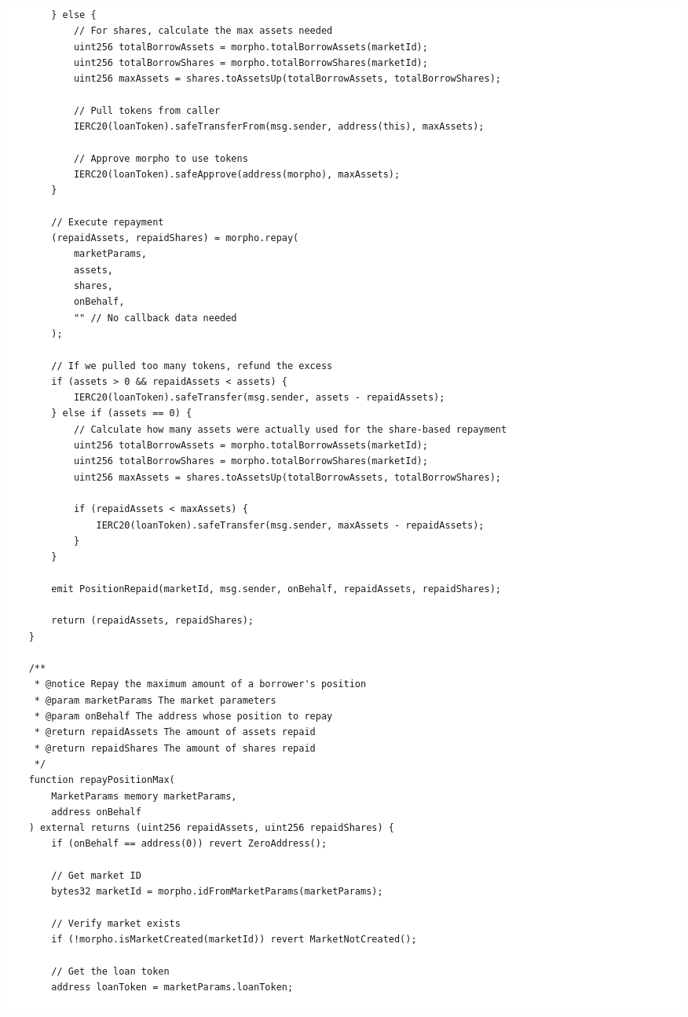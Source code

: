 ```solidity
        } else {
            // For shares, calculate the max assets needed
            uint256 totalBorrowAssets = morpho.totalBorrowAssets(marketId);
            uint256 totalBorrowShares = morpho.totalBorrowShares(marketId);
            uint256 maxAssets = shares.toAssetsUp(totalBorrowAssets, totalBorrowShares);
            
            // Pull tokens from caller
            IERC20(loanToken).safeTransferFrom(msg.sender, address(this), maxAssets);
            
            // Approve morpho to use tokens
            IERC20(loanToken).safeApprove(address(morpho), maxAssets);
        }
        
        // Execute repayment
        (repaidAssets, repaidShares) = morpho.repay(
            marketParams,
            assets,
            shares,
            onBehalf,
            "" // No callback data needed
        );
        
        // If we pulled too many tokens, refund the excess
        if (assets > 0 && repaidAssets < assets) {
            IERC20(loanToken).safeTransfer(msg.sender, assets - repaidAssets);
        } else if (assets == 0) {
            // Calculate how many assets were actually used for the share-based repayment
            uint256 totalBorrowAssets = morpho.totalBorrowAssets(marketId);
            uint256 totalBorrowShares = morpho.totalBorrowShares(marketId);
            uint256 maxAssets = shares.toAssetsUp(totalBorrowAssets, totalBorrowShares);
            
            if (repaidAssets < maxAssets) {
                IERC20(loanToken).safeTransfer(msg.sender, maxAssets - repaidAssets);
            }
        }
        
        emit PositionRepaid(marketId, msg.sender, onBehalf, repaidAssets, repaidShares);
        
        return (repaidAssets, repaidShares);
    }
    
    /**
     * @notice Repay the maximum amount of a borrower's position
     * @param marketParams The market parameters
     * @param onBehalf The address whose position to repay
     * @return repaidAssets The amount of assets repaid
     * @return repaidShares The amount of shares repaid
     */
    function repayPositionMax(
        MarketParams memory marketParams,
        address onBehalf
    ) external returns (uint256 repaidAssets, uint256 repaidShares) {
        if (onBehalf == address(0)) revert ZeroAddress();
        
        // Get market ID
        bytes32 marketId = morpho.idFromMarketParams(marketParams);
        
        // Verify market exists
        if (!morpho.isMarketCreated(marketId)) revert MarketNotCreated();
        
        // Get the loan token
        address loanToken = marketParams.loanToken;
        
```